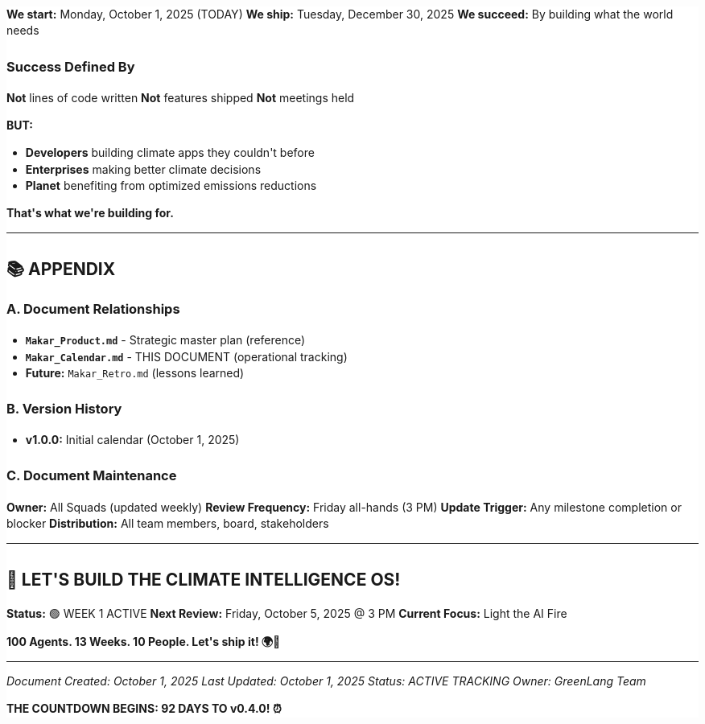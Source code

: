**We start:** Monday, October 1, 2025 (TODAY)
**We ship:** Tuesday, December 30, 2025
**We succeed:** By building what the world needs

### Success Defined By

**Not** lines of code written
**Not** features shipped
**Not** meetings held

**BUT:**

- **Developers** building climate apps they couldn't before
- **Enterprises** making better climate decisions
- **Planet** benefiting from optimized emissions reductions

**That's what we're building for.**

---

## 📚 APPENDIX

### A. Document Relationships

- **`Makar_Product.md`** - Strategic master plan (reference)
- **`Makar_Calendar.md`** - THIS DOCUMENT (operational tracking)
- **Future:** `Makar_Retro.md` (lessons learned)

### B. Version History

- **v1.0.0:** Initial calendar (October 1, 2025)

### C. Document Maintenance

**Owner:** All Squads (updated weekly)
**Review Frequency:** Friday all-hands (3 PM)
**Update Trigger:** Any milestone completion or blocker
**Distribution:** All team members, board, stakeholders

---

## 🚀 LET'S BUILD THE CLIMATE INTELLIGENCE OS!

**Status:** 🟢 WEEK 1 ACTIVE
**Next Review:** Friday, October 5, 2025 @ 3 PM
**Current Focus:** Light the AI Fire

**100 Agents. 13 Weeks. 10 People. Let's ship it! 🌍🚀**

---

*Document Created: October 1, 2025*
*Last Updated: October 1, 2025*
*Status: ACTIVE TRACKING*
*Owner: GreenLang Team*

**THE COUNTDOWN BEGINS: 92 DAYS TO v0.4.0! ⏰**
